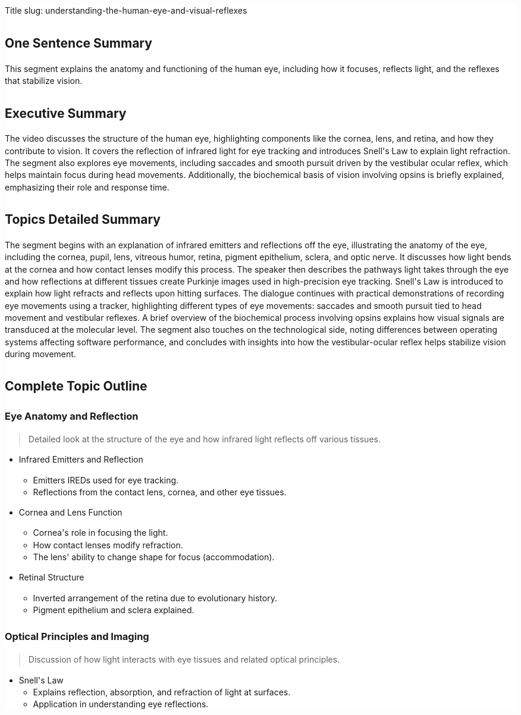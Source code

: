 Title slug: understanding-the-human-eye-and-visual-reflexes


## One Sentence Summary
This segment explains the anatomy and functioning of the human eye, including how it focuses, reflects light, and the reflexes that stabilize vision.

## Executive Summary
The video discusses the structure of the human eye, highlighting components like the cornea, lens, and retina, and how they contribute to vision. It covers the reflection of infrared light for eye tracking and introduces Snell's Law to explain light refraction. The segment also explores eye movements, including saccades and smooth pursuit driven by the vestibular ocular reflex, which helps maintain focus during head movements. Additionally, the biochemical basis of vision involving opsins is briefly explained, emphasizing their role and response time.

## Topics Detailed Summary
The segment begins with an explanation of infrared emitters and reflections off the eye, illustrating the anatomy of the eye, including the cornea, pupil, lens, vitreous humor, retina, pigment epithelium, sclera, and optic nerve. It discusses how light bends at the cornea and how contact lenses modify this process. The speaker then describes the pathways light takes through the eye and how reflections at different tissues create Purkinje images used in high-precision eye tracking. Snell's Law is introduced to explain how light refracts and reflects upon hitting surfaces. The dialogue continues with practical demonstrations of recording eye movements using a tracker, highlighting different types of eye movements: saccades and smooth pursuit tied to head movement and vestibular reflexes. A brief overview of the biochemical process involving opsins explains how visual signals are transduced at the molecular level. The segment also touches on the technological side, noting differences between operating systems affecting software performance, and concludes with insights into how the vestibular-ocular reflex helps stabilize vision during movement.

## Complete Topic Outline
### Eye Anatomy and Reflection
> Detailed look at the structure of the eye and how infrared light reflects off various tissues.
- Infrared Emitters and Reflection
  - Emitters IREDs used for eye tracking.
  - Reflections from the contact lens, cornea, and other eye tissues.

- Cornea and Lens Function
  - Cornea's role in focusing the light.
  - How contact lenses modify refraction.
  - The lens' ability to change shape for focus (accommodation).

- Retinal Structure
  - Inverted arrangement of the retina due to evolutionary history.
  - Pigment epithelium and sclera explained.

### Optical Principles and Imaging
> Discussion of how light interacts with eye tissues and related optical principles.
- Snell's Law
  - Explains reflection, absorption, and refraction of light at surfaces.
  - Application in understanding eye reflections.
